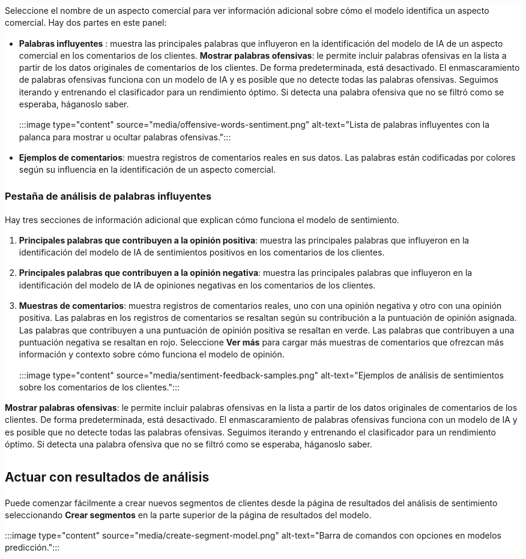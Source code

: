   Seleccione el nombre de un aspecto comercial para ver información adicional sobre cómo el modelo identifica un aspecto comercial. Hay dos partes en este panel: 

  - **Palabras influyentes** : muestra las principales palabras que influyeron en la identificación del modelo de IA de un aspecto comercial en los comentarios de los clientes. 
    **Mostrar palabras ofensivas**: le permite incluir palabras ofensivas en la lista a partir de los datos originales de comentarios de los clientes. De forma predeterminada, está desactivado.  El enmascaramiento de palabras ofensivas funciona con un modelo de IA y es posible que no detecte todas las palabras ofensivas. Seguimos iterando y entrenando el clasificador para un rendimiento óptimo. Si detecta una palabra ofensiva que no se filtró como se esperaba, háganoslo saber. 
    
    :::image type="content" source="media/offensive-words-sentiment.png" alt-text="Lista de palabras influyentes con la palanca para mostrar u ocultar palabras ofensivas.":::
 
  - **Ejemplos de comentarios**: muestra registros de comentarios reales en sus datos. Las palabras están codificadas por colores según su influencia en la identificación de un aspecto comercial. 


### <a name="influential-words-analysis-tab"></a>Pestaña de análisis de palabras influyentes

Hay tres secciones de información adicional que explican cómo funciona el modelo de sentimiento.
  
1. **Principales palabras que contribuyen a la opinión positiva**: muestra las principales palabras que influyeron en la identificación del modelo de IA de sentimientos positivos en los comentarios de los clientes.  
2. **Principales palabras que contribuyen a la opinión negativa**: muestra las principales palabras que influyeron en la identificación del modelo de IA de opiniones negativas en los comentarios de los clientes.  
3. **Muestras de comentarios**: muestra registros de comentarios reales, uno con una opinión negativa y otro con una opinión positiva. Las palabras en los registros de comentarios se resaltan según su contribución a la puntuación de opinión asignada. Las palabras que contribuyen a una puntuación de opinión positiva se resaltan en verde. Las palabras que contribuyen a una puntuación negativa se resaltan en rojo.
   Seleccione **Ver más** para cargar más muestras de comentarios que ofrezcan más información y contexto sobre cómo funciona el modelo de opinión.
   
   :::image type="content" source="media/sentiment-feedback-samples.png" alt-text="Ejemplos de análisis de sentimientos sobre los comentarios de los clientes.":::
 
**Mostrar palabras ofensivas**: le permite incluir palabras ofensivas en la lista a partir de los datos originales de comentarios de los clientes. De forma predeterminada, está desactivado.  El enmascaramiento de palabras ofensivas funciona con un modelo de IA y es posible que no detecte todas las palabras ofensivas. Seguimos iterando y entrenando el clasificador para un rendimiento óptimo. Si detecta una palabra ofensiva que no se filtró como se esperaba, háganoslo saber. 

## <a name="act-on-analysis-results"></a>Actuar con resultados de análisis

Puede comenzar fácilmente a crear nuevos segmentos de clientes desde la página de resultados del análisis de sentimiento seleccionando **Crear segmentos** en la parte superior de la página de resultados del modelo.

:::image type="content" source="media/create-segment-model.png" alt-text="Barra de comandos con opciones en modelos predicción.":::
 